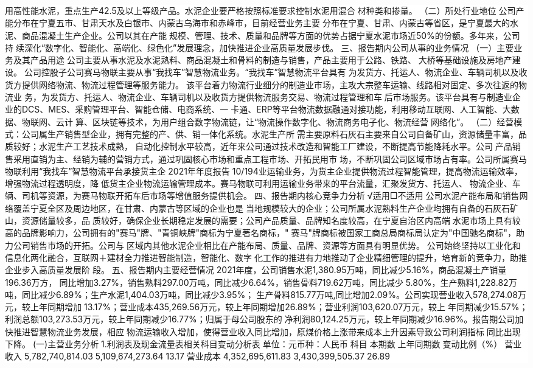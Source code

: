 用高性能水泥，重点生产42.5及以上等级产品。水泥企业要严格按照标准要求控制水泥用混合
材种类和掺量。
（二）所处行业地位
公司产能分布在宁夏五市、甘肃天水及白银市、内蒙古乌海市和赤峰市，目前经营业务主要
分布在宁夏、甘肃、内蒙古等省区，是宁夏最大的水泥、商品混凝土生产企业。公司以其在产能
规模、管理、技术、质量和品牌等方面的优势占据宁夏水泥市场近50%的份额。多年来，公司持
续深化“数字化、智能化、高端化、绿色化”发展理念，加快推进企业高质量发展步伐。
三、报告期内公司从事的业务情况
（一）主要业务及其产品用途
公司主要从事水泥及水泥熟料、商品混凝土和骨料的制造与销售，产品主要用于公路、铁路、
大桥等基础设施及房地产建设。
公司控股子公司赛马物联主要从事“我找车”智慧物流业务。“我找车”智慧物流平台具有
为发货方、托运人、物流企业、车辆司机以及收货方提供网络物流、物流过程管理等服务能力。
该平台着力物流行业细分的制造业市场，主攻大宗整车运输、线路相对固定、多次往返的物流业
务，为发货方、托运人、物流企业、车辆司机以及收货方提供物流服务交易、物流过程管理和车
后市场服务。该平台具有与制造业企业的DCS、MES、采购管理平台、智能仓储、电商系统、一
卡通、ERP等平台物流数据融通对接功能，利用移动互联网、人工智能、大数据、物联网、云计
算、区块链等技术，为用户组合数字物流链，让“物流操作数字化、物流商务电子化、物流经营
网络化”。
（二）经营模式：公司属生产销售型企业，拥有完整的产、供、销一体化系统。水泥生产所
需主要原料石灰石主要来自公司自备矿山，资源储量丰富，品质较好；水泥生产工艺技术成熟，
自动化控制水平较高，近年来公司通过技术改造和智能工厂建设，不断提高节能降耗水平。公司
产品销售采用直销为主、经销为辅的营销方式，通过巩固核心市场和重点工程市场、开拓民用市
场，不断巩固公司区域市场占有率。公司所属赛马物联利用“我找车”智慧物流平台承接货主企
2021年年度报告
10/194业运输业务，为货主企业提供物流过程智能管理，提高物流运输效率，增强物流过程透明度，降
低货主企业物流运输管理成本。赛马物联可利用运输业务带来的平台流量，汇聚发货方、托运人、
物流企业、车辆、司机等资源，为赛马物联开拓车后市场等增值服务提供机会。
四、报告期内核心竞争力分析
√适用□不适用
公司水泥产能布局和销售网络覆盖宁夏全区及周边地区，在甘肃、内蒙古等区域的企业也是
当地规模较大的企业；公司所属水泥熟料生产企业均拥有自备的石灰石矿山，资源储量较多，品
质较好，确保企业长期稳定发展的需要；公司产品质量、品牌知名度较高，在宁夏自治区内高端
水泥市场上具有较高的品牌影响力，公司拥有的"赛马"牌、"青铜峡牌"商标为宁夏著名商标，"
赛马"牌商标被国家工商总局商标局认定为"中国驰名商标"，助力公司销售市场的开拓。公司与
区域内其他水泥企业相比在产能布局、质量、品牌、资源等方面具有明显优势。
公司始终坚持以工业化和信息化两化融合，互联网＋建材全力推进智能制造，智能化、数字
化工作的推进有力地推动了企业精细管理的提升，培育新的竞争力，助推企业步入高质量发展阶
段。
五、报告期内主要经营情况
2021年度，公司销售水泥1,380.95万吨，同比减少5.16%，商品混凝土产销量196.36万方，
同比增加3.27%，销售熟料297.00万吨，同比减少6.64%，销售骨料719.62万吨，同比减少
5.80%，生产熟料1,228.82万吨，同比减少6.89%；生产水泥1,404.03万吨，同比减少3.95%；
生产骨料815.77万吨,同比增加2.09%。公司实现营业收入578,274.08万元，较上年同期增加
13.17%；营业成本435,269.56万元，较上年同期增加26.89%；营业利润103,620.07万元，较上
年同期减少15.57%；利润总额103,273.53万元，较上年同期减少16.77%；归属于母公司股东的
净利润80,124.25万元，较上年同期减少16.96%。报告期公司加快推进智慧物流业务发展，相应
物流运输收入增加，使得营业收入同比增加，原煤价格上涨带来成本上升因素导致公司利润指标
同比出现下降。
(一)主营业务分析
1.利润表及现金流量表相关科目变动分析表
单位：元币种：人民币
科目
本期数
上年同期数
变动比例（%）
营业收入
5,782,740,814.03
5,109,674,273.64
13.17
营业成本
4,352,695,611.83
3,430,399,505.37
26.89